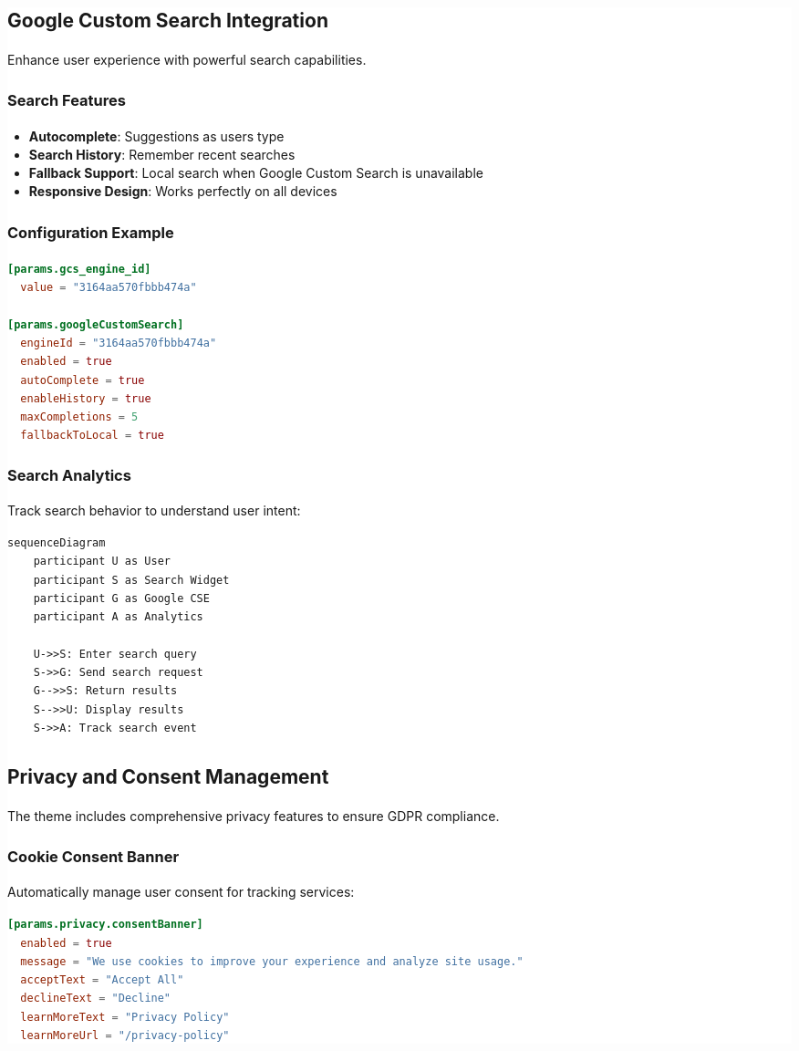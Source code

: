 ## Google Custom Search Integration

Enhance user experience with powerful search capabilities.

### Search Features

- **Autocomplete**: Suggestions as users type
- **Search History**: Remember recent searches
- **Fallback Support**: Local search when Google Custom Search is unavailable
- **Responsive Design**: Works perfectly on all devices

### Configuration Example

```toml
[params.gcs_engine_id]
  value = "3164aa570fbbb474a"

[params.googleCustomSearch]
  engineId = "3164aa570fbbb474a"
  enabled = true
  autoComplete = true
  enableHistory = true
  maxCompletions = 5
  fallbackToLocal = true
```

### Search Analytics

Track search behavior to understand user intent:

```mermaid
sequenceDiagram
    participant U as User
    participant S as Search Widget
    participant G as Google CSE
    participant A as Analytics
    
    U->>S: Enter search query
    S->>G: Send search request
    G-->>S: Return results
    S-->>U: Display results
    S->>A: Track search event
```

## Privacy and Consent Management

The theme includes comprehensive privacy features to ensure GDPR compliance.

### Cookie Consent Banner

Automatically manage user consent for tracking services:

```toml
[params.privacy.consentBanner]
  enabled = true
  message = "We use cookies to improve your experience and analyze site usage."
  acceptText = "Accept All"
  declineText = "Decline"
  learnMoreText = "Privacy Policy"
  learnMoreUrl = "/privacy-policy"
```
